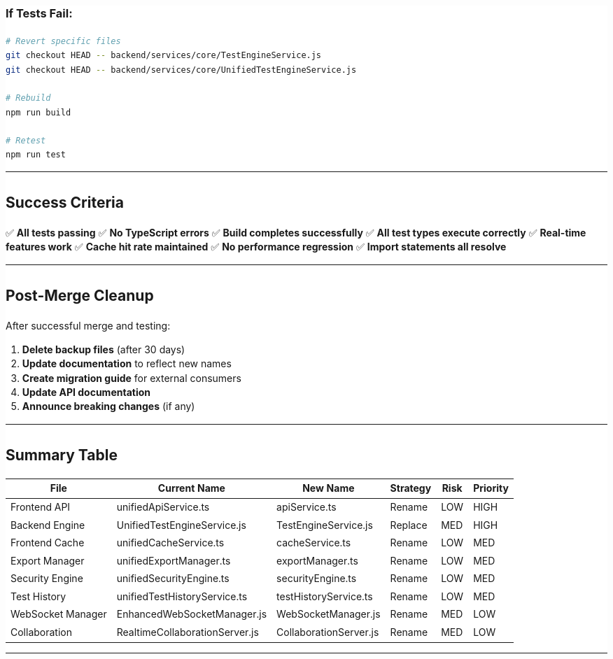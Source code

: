 ### If Tests Fail:
```bash
# Revert specific files
git checkout HEAD -- backend/services/core/TestEngineService.js
git checkout HEAD -- backend/services/core/UnifiedTestEngineService.js

# Rebuild
npm run build

# Retest
npm run test
```

---

## Success Criteria

✅ **All tests passing**
✅ **No TypeScript errors**
✅ **Build completes successfully**
✅ **All test types execute correctly**
✅ **Real-time features work**
✅ **Cache hit rate maintained**
✅ **No performance regression**
✅ **Import statements all resolve**

---

## Post-Merge Cleanup

After successful merge and testing:

1. **Delete backup files** (after 30 days)
2. **Update documentation** to reflect new names
3. **Create migration guide** for external consumers
4. **Update API documentation**
5. **Announce breaking changes** (if any)

---

## Summary Table

| File | Current Name | New Name | Strategy | Risk | Priority |
|------|--------------|----------|----------|------|----------|
| Frontend API | unifiedApiService.ts | apiService.ts | Rename | LOW | HIGH |
| Backend Engine | UnifiedTestEngineService.js | TestEngineService.js | Replace | MED | HIGH |
| Frontend Cache | unifiedCacheService.ts | cacheService.ts | Rename | LOW | MED |
| Export Manager | unifiedExportManager.ts | exportManager.ts | Rename | LOW | MED |
| Security Engine | unifiedSecurityEngine.ts | securityEngine.ts | Rename | LOW | MED |
| Test History | unifiedTestHistoryService.ts | testHistoryService.ts | Rename | LOW | MED |
| WebSocket Manager | EnhancedWebSocketManager.js | WebSocketManager.js | Rename | MED | LOW |
| Collaboration | RealtimeCollaborationServer.js | CollaborationServer.js | Rename | MED | LOW |

---